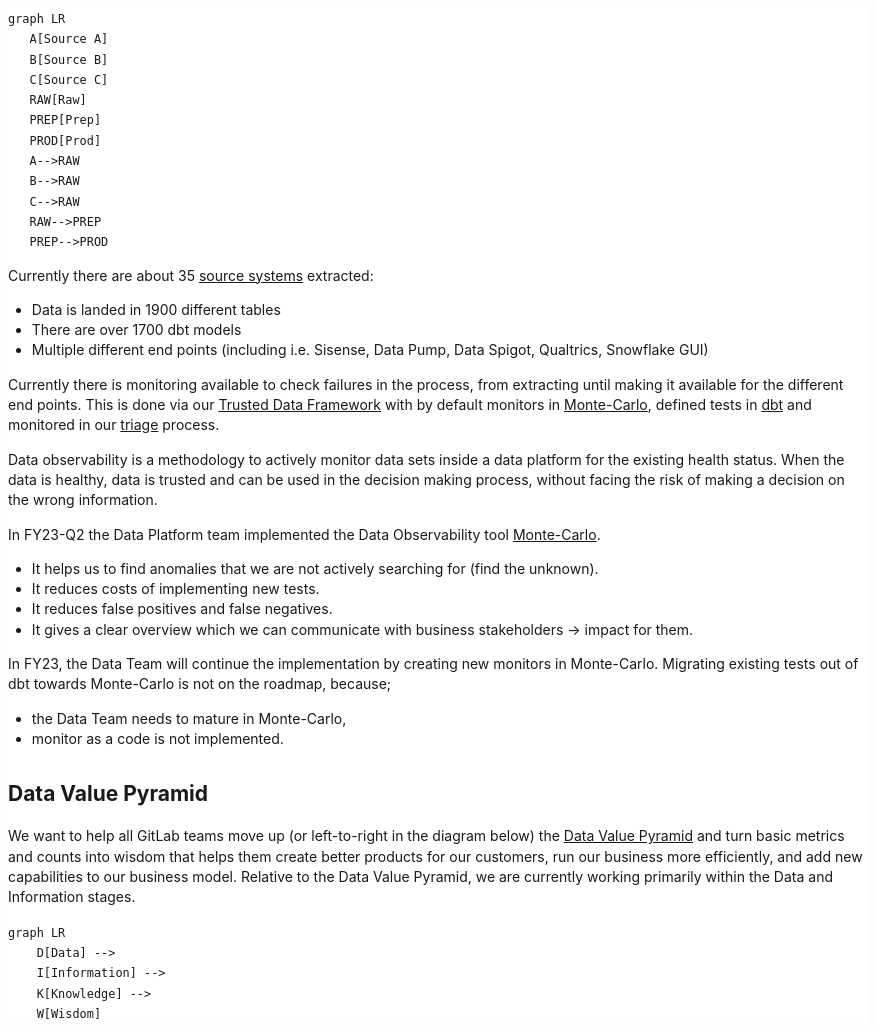 ```mermaid
graph LR
   A[Source A]
   B[Source B]
   C[Source C]
   RAW[Raw]
   PREP[Prep]
   PROD[Prod]
   A-->RAW
   B-->RAW
   C-->RAW
   RAW-->PREP
   PREP-->PROD
```
 
Currently there are about 35 [source systems](/handbook/business-technology/data-team/platform/#data-sources) extracted:
- Data is landed in 1900 different tables
- There are over 1700 dbt models 
- Multiple different end points (including i.e. Sisense, Data Pump, Data Spigot, Qualtrics, Snowflake GUI)
 
Currently there is monitoring available to check failures in the process, from extracting until making it available for the different end points. This is done via our [Trusted Data Framework](/handbook/business-technology/data-team/platform/#tdf) with by default monitors in [Monte-Carlo](/handbook/business-technology/data-team/platform/monte-carlo/), defined tests in [dbt](/handbook/business-technology/data-team/platform/dbt-guide/#trusted-data-framework) and monitored in our [triage](/handbook/business-technology/data-team/how-we-work/triage/) process. 
 
Data observability is a methodology to actively monitor data sets inside a data platform for the existing health status. When the data is healthy, data is trusted and can be used in the decision making process, without facing the risk of making a decision on the wrong information.
 
In FY23-Q2 the Data Platform team implemented the Data Observability tool [Monte-Carlo](https://www.montecarlodata.com/). 
 
- It helps us to find anomalies that we are not actively searching for (find the unknown).
- It reduces costs of implementing new tests.
- It reduces false positives and false negatives.
- It gives a clear overview which we can communicate with business stakeholders -> impact for them.
 
In FY23, the Data Team will continue the implementation by creating new monitors in Monte-Carlo. Migrating existing tests out of dbt towards Monte-Carlo is not on the roadmap, because;
- the Data Team needs to mature in Monte-Carlo,
- monitor as a code is not implemented.

## Data Value Pyramid

We want to help all GitLab teams move up (or left-to-right in the diagram below) the [Data Value Pyramid](https://en.wikipedia.org/wiki/DIKW_pyramid) and turn basic metrics and counts into wisdom that helps them create better products for our customers, run our business more efficiently, and add new capabilities to our business model. Relative to the Data Value Pyramid, we are currently working primarily within the Data and Information stages.

```mermaid
graph LR
	D[Data] -->
	I[Information] -->
	K[Knowledge] -->
	W[Wisdom]
```
